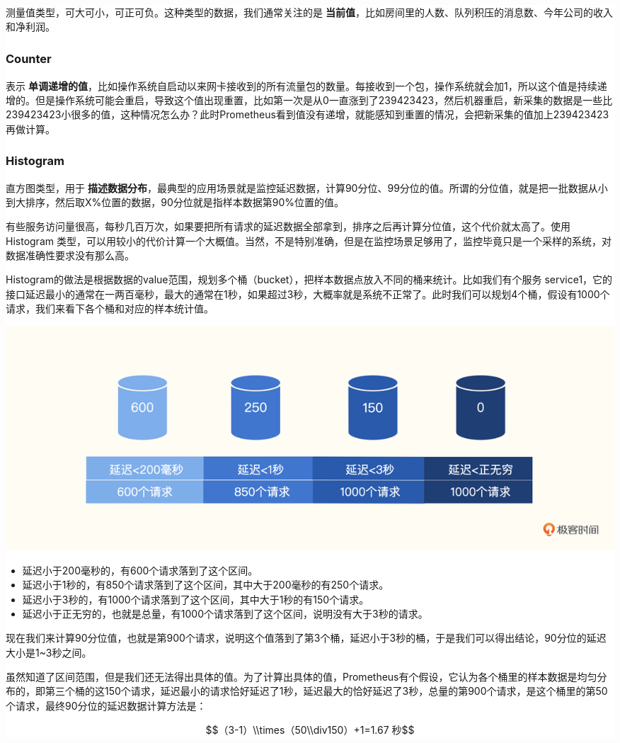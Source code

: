 测量值类型，可大可小，可正可负。这种类型的数据，我们通常关注的是 **当前值**，比如房间里的人数、队列积压的消息数、今年公司的收入和净利润。

### Counter

表示 **单调递增的值**，比如操作系统自启动以来网卡接收到的所有流量包的数量。每接收到一个包，操作系统就会加1，所以这个值是持续递增的。但是操作系统可能会重启，导致这个值出现重置，比如第一次是从0一直涨到了239423423，然后机器重启，新采集的数据是一些比239423423小很多的值，这种情况怎么办？此时Prometheus看到值没有递增，就能感知到重置的情况，会把新采集的值加上239423423再做计算。

### Histogram

直方图类型，用于 **描述数据分布**，最典型的应用场景就是监控延迟数据，计算90分位、99分位的值。所谓的分位值，就是把一批数据从小到大排序，然后取X%位置的数据，90分位就是指样本数据第90%位置的值。

有些服务访问量很高，每秒几百万次，如果要把所有请求的延迟数据全部拿到，排序之后再计算分位值，这个代价就太高了。使用 Histogram 类型，可以用较小的代价计算一个大概值。当然，不是特别准确，但是在监控场景足够用了，监控毕竟只是一个采样的系统，对数据准确性要求没有那么高。

Histogram的做法是根据数据的value范围，规划多个桶（bucket），把样本数据点放入不同的桶来统计。比如我们有个服务 service1，它的接口延迟最小的通常在一两百毫秒，最大的通常在1秒，如果超过3秒，大概率就是系统不正常了。此时我们可以规划4个桶，假设有1000个请求，我们来看下各个桶和对应的样本统计值。

![](images/620800/f0a3eca509ac8bebcdb07685c4ba3d28.png)

- 延迟小于200毫秒的，有600个请求落到了这个区间。
- 延迟小于1秒的，有850个请求落到了这个区间，其中大于200毫秒的有250个请求。
- 延迟小于3秒的，有1000个请求落到了这个区间，其中大于1秒的有150个请求。
- 延迟小于正无穷的，也就是总量，有1000个请求落到了这个区间，说明没有大于3秒的请求。

现在我们来计算90分位值，也就是第900个请求，说明这个值落到了第3个桶，延迟小于3秒的桶，于是我们可以得出结论，90分位的延迟大小是1~3秒之间。

虽然知道了区间范围，但是我们还无法得出具体的值。为了计算出具体的值，Prometheus有个假设，它认为各个桶里的样本数据是均匀分布的，即第三个桶的这150个请求，延迟最小的请求恰好延迟了1秒，延迟最大的恰好延迟了3秒，总量的第900个请求，是这个桶里的第50个请求，最终90分位的延迟数据计算方法是：

$$（3-1）\\times（50\\div150）+1=1.67 秒$$
